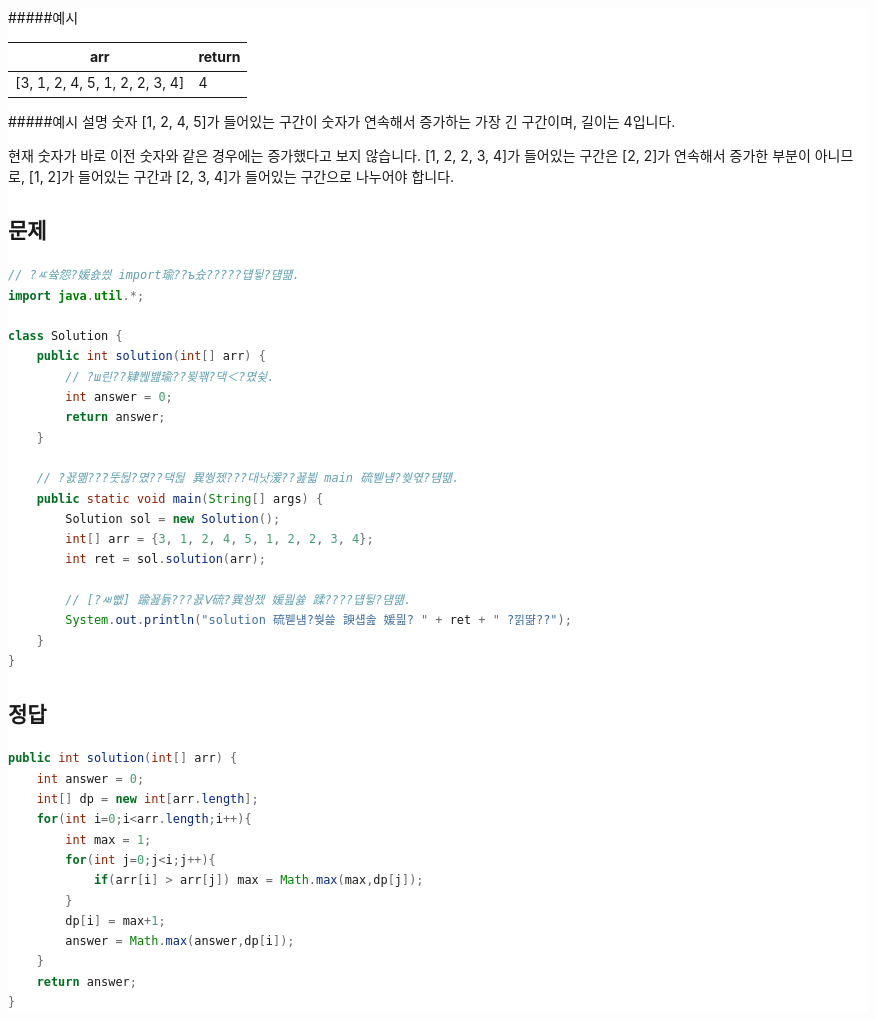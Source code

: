 #####예시

| arr                            | return |
| ------------------------------ | ------ |
| [3, 1, 2, 4, 5, 1, 2, 2, 3, 4] | 4      |

#####예시 설명
숫자 [1, 2, 4, 5]가 들어있는 구간이 숫자가 연속해서 증가하는 가장 긴 구간이며, 길이는 4입니다.

현재 숫자가 바로 이전 숫자와 같은 경우에는 증가했다고 보지 않습니다. [1, 2, 2, 3, 4]가 들어있는 구간은 [2, 2]가 연속해서 증가한 부분이 아니므로, [1, 2]가 들어있는 구간과 [2, 3, 4]가 들어있는 구간으로 나누어야 합니다.

## 문제

```java
// ?ㅼ쓬怨?媛숈씠 import瑜??ъ슜?????덉뒿?덈떎.
import java.util.*;

class Solution {
    public int solution(int[] arr) {
        // ?ш린??肄붾뱶瑜??묒꽦?댁＜?몄슂.
        int answer = 0;
        return answer;
    }

    // ?꾨옒???뚯뒪?몄??댁뒪 異쒕젰???대낫湲??꾪븳 main 硫붿냼?쒖엯?덈떎.
    public static void main(String[] args) {
        Solution sol = new Solution();
        int[] arr = {3, 1, 2, 4, 5, 1, 2, 2, 3, 4};
        int ret = sol.solution(arr);

        // [?ㅽ뻾] 踰꾪듉???꾨Ⅴ硫?異쒕젰 媛믪쓣 蹂????덉뒿?덈떎.
        System.out.println("solution 硫붿냼?쒖쓽 諛섑솚 媛믪? " + ret + " ?낅땲??");
    }
}
```



## 정답

```java
public int solution(int[] arr) {
    int answer = 0;
    int[] dp = new int[arr.length];
    for(int i=0;i<arr.length;i++){
        int max = 1;
        for(int j=0;j<i;j++){
            if(arr[i] > arr[j]) max = Math.max(max,dp[j]);
        }
        dp[i] = max+1;
        answer = Math.max(answer,dp[i]);
    }
    return answer;
}
```

